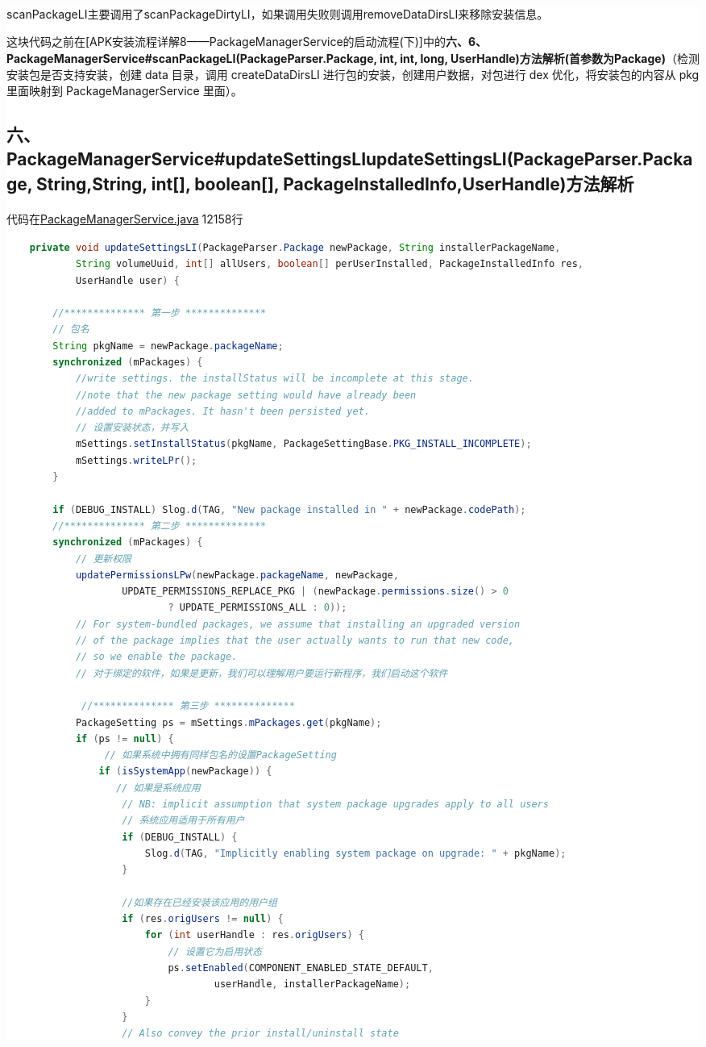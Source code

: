scanPackageLI主要调用了scanPackageDirtyLI，如果调用失败则调用removeDataDirsLI来移除安装信息。

这块代码之前在[APK安装流程详解8——PackageManagerService的启动流程(下)]中的**六、6、PackageManagerService#scanPackageLI(PackageParser.Package, int, int, long, UserHandle)方法解析(首参数为Package)**（检测安装包是否支持安装，创建 data 目录，调用 createDataDirsLI 进行包的安装，创建用户数据，对包进行 dex 优化，将安装包的内容从 pkg 里面映射到 PackageManagerService 里面）。

## 六、PackageManagerService#updateSettingsLIupdateSettingsLI(PackageParser.Package, String,String, int[], boolean[], PackageInstalledInfo,UserHandle)方法解析

代码在[PackageManagerService.java](https://link.jianshu.com/?t=http://androidxref.com/6.0.1_r10/xref/frameworks/base/services/core/java/com/android/server/pm/PackageManagerService.java) 12158行

```java
    private void updateSettingsLI(PackageParser.Package newPackage, String installerPackageName,
            String volumeUuid, int[] allUsers, boolean[] perUserInstalled, PackageInstalledInfo res,
            UserHandle user) {

        //************** 第一步 **************
        // 包名
        String pkgName = newPackage.packageName;
        synchronized (mPackages) {
            //write settings. the installStatus will be incomplete at this stage.
            //note that the new package setting would have already been
            //added to mPackages. It hasn't been persisted yet.
            // 设置安装状态，并写入
            mSettings.setInstallStatus(pkgName, PackageSettingBase.PKG_INSTALL_INCOMPLETE);
            mSettings.writeLPr();
        }

        if (DEBUG_INSTALL) Slog.d(TAG, "New package installed in " + newPackage.codePath);
        //************** 第二步 **************
        synchronized (mPackages) {
            // 更新权限
            updatePermissionsLPw(newPackage.packageName, newPackage,
                    UPDATE_PERMISSIONS_REPLACE_PKG | (newPackage.permissions.size() > 0
                            ? UPDATE_PERMISSIONS_ALL : 0));
            // For system-bundled packages, we assume that installing an upgraded version
            // of the package implies that the user actually wants to run that new code,
            // so we enable the package.
            // 对于绑定的软件，如果是更新，我们可以理解用户要运行新程序，我们启动这个软件

             //************** 第三步 **************
            PackageSetting ps = mSettings.mPackages.get(pkgName);
            if (ps != null) {
                 // 如果系统中拥有同样包名的设置PackageSetting
                if (isSystemApp(newPackage)) {
                   // 如果是系统应用
                    // NB: implicit assumption that system package upgrades apply to all users
                    // 系统应用适用于所有用户
                    if (DEBUG_INSTALL) {
                        Slog.d(TAG, "Implicitly enabling system package on upgrade: " + pkgName);
                    }
                    
                    //如果存在已经安装该应用的用户组
                    if (res.origUsers != null) {
                        for (int userHandle : res.origUsers) {
                            // 设置它为启用状态 
                            ps.setEnabled(COMPONENT_ENABLED_STATE_DEFAULT,
                                    userHandle, installerPackageName);
                        }
                    }
                    // Also convey the prior install/uninstall state
```